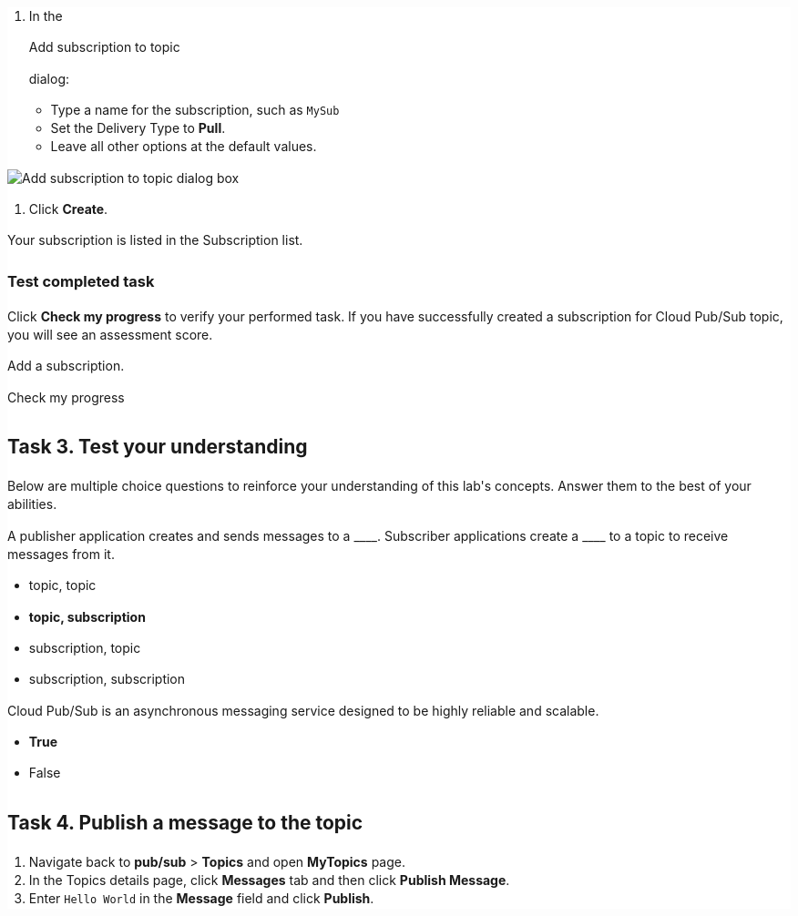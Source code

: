 1. In the

    

   Add subscription to topic

    

   dialog:

   - Type a name for the subscription, such as `MySub`
   - Set the Delivery Type to **Pull**.
   - Leave all other options at the default values.

![Add subscription to topic dialog box](images/hW3IVEU2yyh7fkvEBN3vZQbli9GE%2B9o6qwtdnV3zcSA%3D.png)

1. Click **Create**.

Your subscription is listed in the Subscription list.

### Test completed task

Click **Check my progress** to verify your performed task. If you have successfully created a subscription for Cloud Pub/Sub topic, you will see an assessment score.

Add a subscription.

Check my progress



## Task 3. Test your understanding

Below are multiple choice questions to reinforce your understanding of this lab's concepts. Answer them to the best of your abilities.



A publisher application creates and sends messages to a ____. Subscriber applications create a ____ to a topic to receive messages from it.

- topic, topic

- **topic, subscription**

- subscription, topic

- subscription, subscription



Cloud Pub/Sub is an asynchronous messaging service designed to be highly reliable and scalable.

- **True**

- False



## Task 4. Publish a message to the topic

1. Navigate back to **pub/sub** > **Topics** and open **MyTopics** page.
2. In the Topics details page, click **Messages** tab and then click **Publish Message**.
3. Enter `Hello World` in the **Message** field and click **Publish**.
